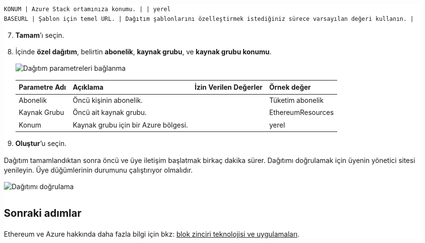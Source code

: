     KONUM | Azure Stack ortamınıza konumu. | | yerel
    BASEURL | Şablon için temel URL. | Dağıtım şablonlarını özelleştirmek istediğiniz sürece varsayılan değeri kullanın. | 

7. **Tamam**’ı seçin.
8. İçinde **özel dağıtım**, belirtin **abonelik**, **kaynak grubu**, ve **kaynak grubu konumu**.
    
    ![Dağıtım parametreleri bağlanma](./media/azure-stack-ethereum/connect-deployment-parameters.png)

    Parametre Adı | Açıklama | İzin Verilen Değerler | Örnek değer
    ---------------|-------------|----------------|-------------
    Abonelik | Öncü kişinin abonelik. | | Tüketim abonelik
    Kaynak Grubu | Öncü ait kaynak grubu. | | EthereumResources
    Konum | Kaynak grubu için bir Azure bölgesi. | | yerel

8. **Oluştur**’u seçin.

Dağıtım tamamlandıktan sonra öncü ve üye iletişim başlatmak birkaç dakika sürer. Dağıtımı doğrulamak için üyenin yönetici sitesi yenileyin. Üye düğümlerinin durumunu çalıştırıyor olmalıdır. 

![Dağıtımı doğrulama](./media/azure-stack-ethereum/ethererum-node-status-3.png)

## <a name="next-steps"></a>Sonraki adımlar

Ethereum ve Azure hakkında daha fazla bilgi için bkz: [blok zinciri teknolojisi ve uygulamaları](https://azure.microsoft.com/solutions/blockchain/).
